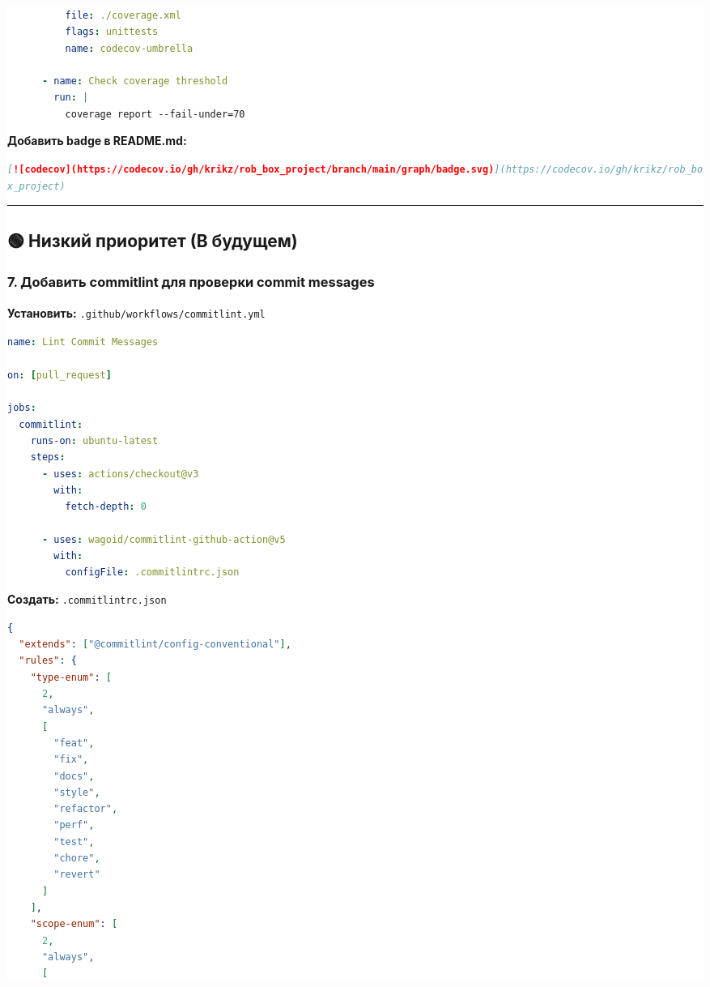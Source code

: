 ```yaml
          file: ./coverage.xml
          flags: unittests
          name: codecov-umbrella
      
      - name: Check coverage threshold
        run: |
          coverage report --fail-under=70
```

**Добавить badge в README.md:**
```markdown
[![codecov](https://codecov.io/gh/krikz/rob_box_project/branch/main/graph/badge.svg)](https://codecov.io/gh/krikz/rob_box_project)
```

---

## 🟢 Низкий приоритет (В будущем)

### 7. Добавить commitlint для проверки commit messages

**Установить:** `.github/workflows/commitlint.yml`

```yaml
name: Lint Commit Messages

on: [pull_request]

jobs:
  commitlint:
    runs-on: ubuntu-latest
    steps:
      - uses: actions/checkout@v3
        with:
          fetch-depth: 0
      
      - uses: wagoid/commitlint-github-action@v5
        with:
          configFile: .commitlintrc.json
```

**Создать:** `.commitlintrc.json`

```json
{
  "extends": ["@commitlint/config-conventional"],
  "rules": {
    "type-enum": [
      2,
      "always",
      [
        "feat",
        "fix",
        "docs",
        "style",
        "refactor",
        "perf",
        "test",
        "chore",
        "revert"
      ]
    ],
    "scope-enum": [
      2,
      "always",
      [
```